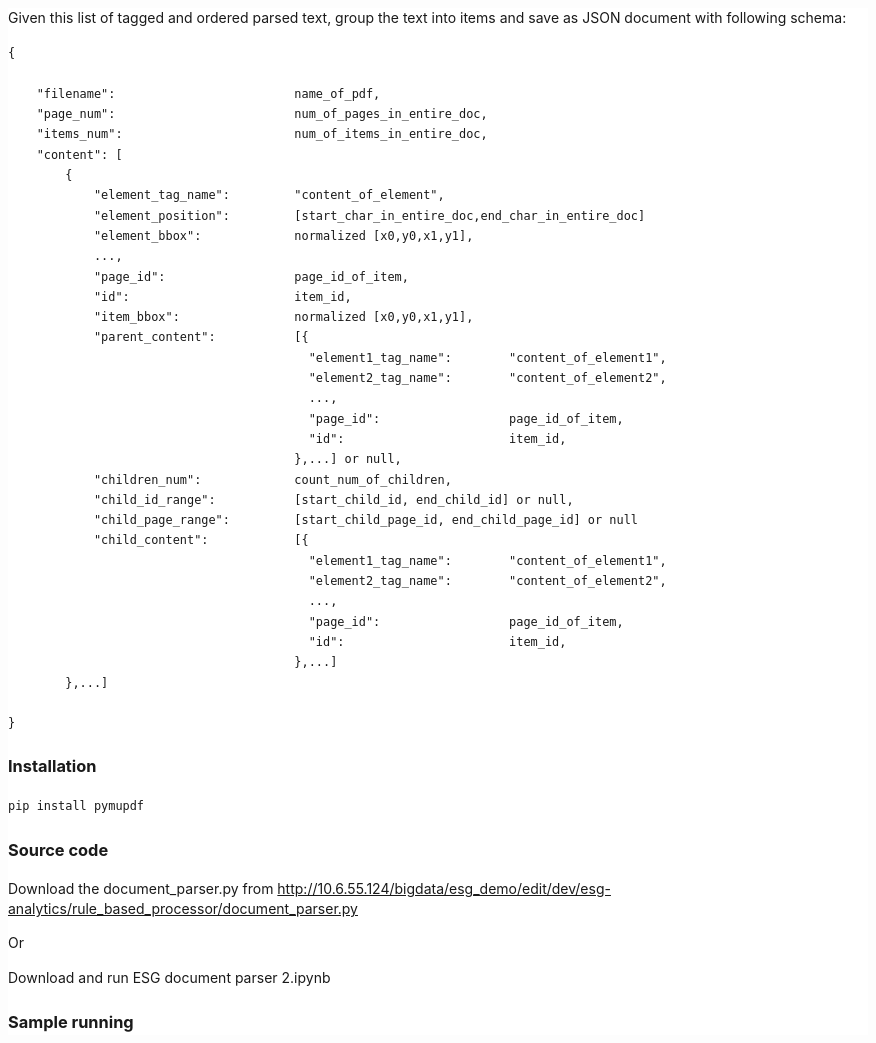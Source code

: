 Given this list of tagged and ordered parsed text, group the text into items and save as JSON document with following schema:

```shell
{

    "filename":                         name_of_pdf,
    "page_num":                         num_of_pages_in_entire_doc,
    "items_num":                        num_of_items_in_entire_doc,
    "content": [
        {
            "element_tag_name":         "content_of_element",
            "element_position":         [start_char_in_entire_doc,end_char_in_entire_doc]
            "element_bbox":             normalized [x0,y0,x1,y1],
            ...,
            "page_id":                  page_id_of_item,
            "id":                       item_id,
            "item_bbox":                normalized [x0,y0,x1,y1],
            "parent_content":           [{
                                          "element1_tag_name":        "content_of_element1",
                                          "element2_tag_name":        "content_of_element2",
                                          ...,
                                          "page_id":                  page_id_of_item,
                                          "id":                       item_id,
                                        },...] or null,
            "children_num":             count_num_of_children,
            "child_id_range":           [start_child_id, end_child_id] or null,
            "child_page_range":         [start_child_page_id, end_child_page_id] or null
            "child_content":            [{
                                          "element1_tag_name":        "content_of_element1",
                                          "element2_tag_name":        "content_of_element2",
                                          ...,
                                          "page_id":                  page_id_of_item,
                                          "id":                       item_id,
                                        },...]
        },...]

}
```

### Installation

`pip install pymupdf`

### Source code

Download the document_parser.py from http://10.6.55.124/bigdata/esg_demo/edit/dev/esg-analytics/rule_based_processor/document_parser.py

Or

Download and run ESG document parser 2.ipynb

### Sample running
